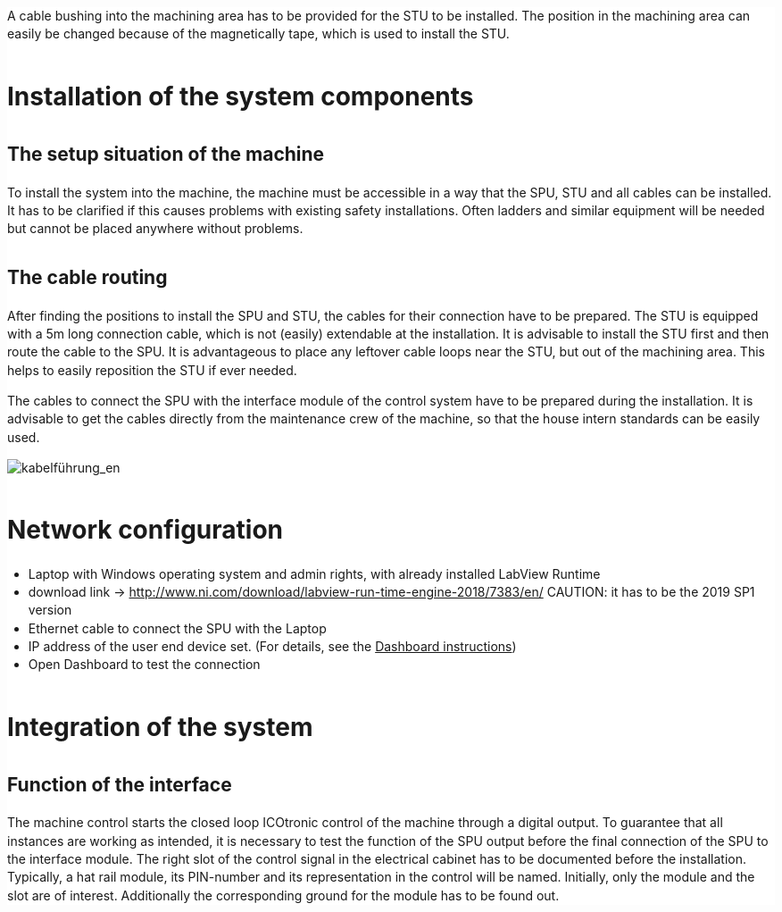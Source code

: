 A cable bushing into the machining area has to be provided for the  STU to be installed. The position in the machining area can easily be  changed because of the magnetically tape, which is used to install the  STU.

# Installation of the system components 		

## The setup situation of the machine 					  			

To install the system into the machine, the machine must be  accessible in a way that the SPU, STU and all cables can be installed.  It has to be clarified if this causes problems with existing safety  installations. Often ladders and similar equipment will be needed but  cannot be placed anywhere without problems.

## The cable routing 				  			

After finding the positions to install the SPU and STU, the cables  for their connection have to be prepared. The STU is equipped with a 5m  long connection cable, which is not (easily) extendable at the  installation. It is advisable to install the STU first and then route  the cable to the SPU. It is advantageous to place any leftover cable  loops near the STU, but out of the machining area. This helps to easily  reposition the STU if ever needed.

The cables to connect the SPU with the interface module of the  control system have to be prepared during the installation. It is  advisable to get the cables directly from the maintenance crew of the  machine, so that the house intern standards can be easily used.

![kabelführung_en](assets/kabelführung_en.png)

# Network configuration 				  			

- Laptop with Windows operating system and admin rights, with already installed LabView Runtime
- download link -> http://www.ni.com/download/labview-run-time-engine-2018/7383/en/
  CAUTION: it has to be the 2019 SP1 version
- Ethernet cable to connect the SPU with the Laptop
- IP address of the user end device set. (For details, see the [Dashboard instructions](https://mytoolit.github.io/Dashboard/#software-and-network-settings-for-your-pc))
- Open Dashboard to test the connection

# Integration of the system 		

## Function of the interface 				  			

The machine control starts the closed loop ICOtronic control of the  machine through a digital output. To guarantee that all instances are  working as intended, it is necessary to test the function of the SPU  output before the final connection of the SPU to the interface module.  The right slot of the control signal in the electrical cabinet has to be documented before the installation. Typically, a hat rail module, its  PIN-number and its representation in the control will be named.  Initially, only the module and the slot are of interest. Additionally  the corresponding ground for the module has to be found out.
